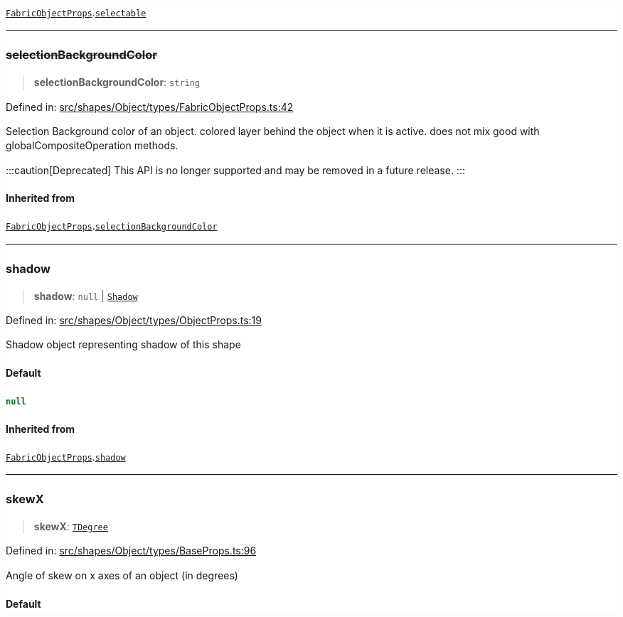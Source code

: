 [`FabricObjectProps`](/api/interfaces/fabricobjectprops/).[`selectable`](/api/interfaces/fabricobjectprops/#selectable)

***

### ~~selectionBackgroundColor~~

> **selectionBackgroundColor**: `string`

Defined in: [src/shapes/Object/types/FabricObjectProps.ts:42](https://github.com/fabricjs/fabric.js/blob/fea1b29b7495d9634e300bd4bfa43de097745805/src/shapes/Object/types/FabricObjectProps.ts#L42)

Selection Background color of an object. colored layer behind the object when it is active.
does not mix good with globalCompositeOperation methods.

:::caution[Deprecated]
This API is no longer supported and may be removed in a future release.
:::

#### Inherited from

[`FabricObjectProps`](/api/interfaces/fabricobjectprops/).[`selectionBackgroundColor`](/api/interfaces/fabricobjectprops/#selectionbackgroundcolor)

***

### shadow

> **shadow**: `null` \| [`Shadow`](/api/classes/shadow/)

Defined in: [src/shapes/Object/types/ObjectProps.ts:19](https://github.com/fabricjs/fabric.js/blob/fea1b29b7495d9634e300bd4bfa43de097745805/src/shapes/Object/types/ObjectProps.ts#L19)

Shadow object representing shadow of this shape

#### Default

```ts
null
```

#### Inherited from

[`FabricObjectProps`](/api/interfaces/fabricobjectprops/).[`shadow`](/api/interfaces/fabricobjectprops/#shadow)

***

### skewX

> **skewX**: [`TDegree`](/api/type-aliases/tdegree/)

Defined in: [src/shapes/Object/types/BaseProps.ts:96](https://github.com/fabricjs/fabric.js/blob/fea1b29b7495d9634e300bd4bfa43de097745805/src/shapes/Object/types/BaseProps.ts#L96)

Angle of skew on x axes of an object (in degrees)

#### Default
